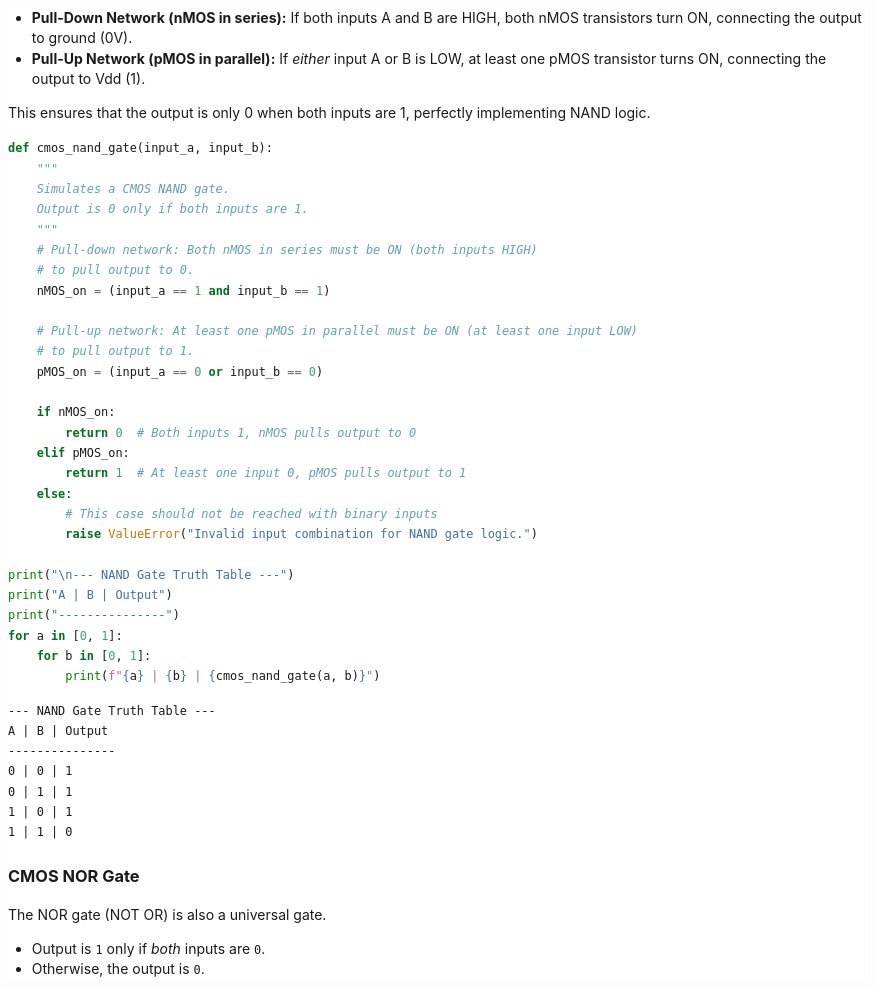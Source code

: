 *   **Pull-Down Network (nMOS in series):** If both inputs A and B are HIGH, both nMOS transistors turn ON, connecting the output to ground (0V).
*   **Pull-Up Network (pMOS in parallel):** If *either* input A or B is LOW, at least one pMOS transistor turns ON, connecting the output to Vdd (1).

This ensures that the output is only 0 when both inputs are 1, perfectly implementing NAND logic.

```python
def cmos_nand_gate(input_a, input_b):
    """
    Simulates a CMOS NAND gate.
    Output is 0 only if both inputs are 1.
    """
    # Pull-down network: Both nMOS in series must be ON (both inputs HIGH)
    # to pull output to 0.
    nMOS_on = (input_a == 1 and input_b == 1)

    # Pull-up network: At least one pMOS in parallel must be ON (at least one input LOW)
    # to pull output to 1.
    pMOS_on = (input_a == 0 or input_b == 0)

    if nMOS_on:
        return 0  # Both inputs 1, nMOS pulls output to 0
    elif pMOS_on:
        return 1  # At least one input 0, pMOS pulls output to 1
    else:
        # This case should not be reached with binary inputs
        raise ValueError("Invalid input combination for NAND gate logic.")

print("\n--- NAND Gate Truth Table ---")
print("A | B | Output")
print("---------------")
for a in [0, 1]:
    for b in [0, 1]:
        print(f"{a} | {b} | {cmos_nand_gate(a, b)}")

```

```output
--- NAND Gate Truth Table ---
A | B | Output
---------------
0 | 0 | 1
0 | 1 | 1
1 | 0 | 1
1 | 1 | 0
```

### CMOS NOR Gate

The NOR gate (NOT OR) is also a universal gate.

*   Output is `1` only if *both* inputs are `0`.
*   Otherwise, the output is `0`.
